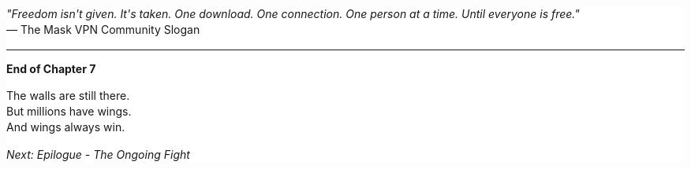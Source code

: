 
*"Freedom isn't given. It's taken. One download. One connection. One person at a time. Until everyone is free."*  
— The Mask VPN Community Slogan

---

**End of Chapter 7**

The walls are still there.  
But millions have wings.  
And wings always win.

*Next: Epilogue - The Ongoing Fight*



